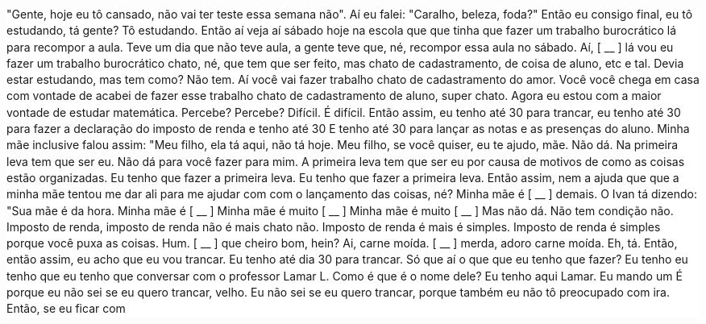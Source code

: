 "Gente, hoje eu tô cansado, não vai ter
teste essa semana não". Aí eu falei:
"Caralho, beleza, foda?" Então eu
consigo final, eu tô estudando, tá
gente? Tô estudando. Então aí veja aí
sábado hoje na escola que que tinha que
fazer um trabalho burocrático lá para
recompor a aula. Teve um dia que não
teve aula, a gente teve que, né,
recompor essa aula no sábado. Aí,
[ __ ] lá vou eu fazer um trabalho
burocrático chato, né, que tem que ser
feito, mas chato de cadastramento, de
coisa de aluno, etc e tal. Devia estar
estudando, mas tem como? Não tem. Aí
você vai fazer trabalho chato de
cadastramento do amor. Você você chega
em casa com vontade de acabei de fazer
esse trabalho chato de cadastramento de
aluno, super chato. Agora eu estou com a
maior vontade de estudar
matemática.
Percebe? Percebe? Difícil. É difícil.
Então assim, eu tenho até 30 para
trancar, eu tenho até 30 para fazer a
declaração do imposto de renda e tenho
até
30 E tenho até 30 para lançar as notas e
as presenças do aluno. Minha mãe
inclusive falou assim: "Meu filho, ela
tá aqui, não tá hoje. Meu filho, se você
quiser, eu te ajudo, mãe. Não dá. Na
primeira leva tem que ser
eu. Não dá para você fazer para mim. A
primeira leva tem que ser eu por causa
de motivos de como as coisas estão
organizadas. Eu tenho que fazer a
primeira leva. Eu tenho que fazer a
primeira leva. Então assim, nem a ajuda
que que a minha mãe tentou me dar ali
para me ajudar com com o lançamento das
coisas, né? Minha mãe é [ __ ] demais. O
Ivan tá dizendo: "Sua mãe é da hora.
Minha mãe é [ __ ] Minha mãe é muito
[ __ ] Minha mãe é muito [ __ ] Mas não
dá. Não tem condição não. Imposto de
renda, imposto de renda não é mais chato
não. Imposto de renda é mais é simples.
Imposto de renda é simples porque você
puxa as coisas. Hum. [ __ ] que cheiro
bom, hein? Ai, carne moída. [ __ ] merda,
adoro carne moída. Eh, tá. Então, então
assim, eu acho que eu vou trancar. Eu
tenho até dia 30 para trancar. Só que aí
o que que eu tenho que
fazer? Eu tenho eu tenho
que eu tenho que conversar com o
professor Lamar L. Como é que é o nome
dele? Eu tenho aqui
Lamar. Eu mando um É porque eu não sei
se eu quero trancar,
velho. Eu não sei se eu quero trancar,
porque também eu não tô preocupado com
ira. Então, se eu ficar com
